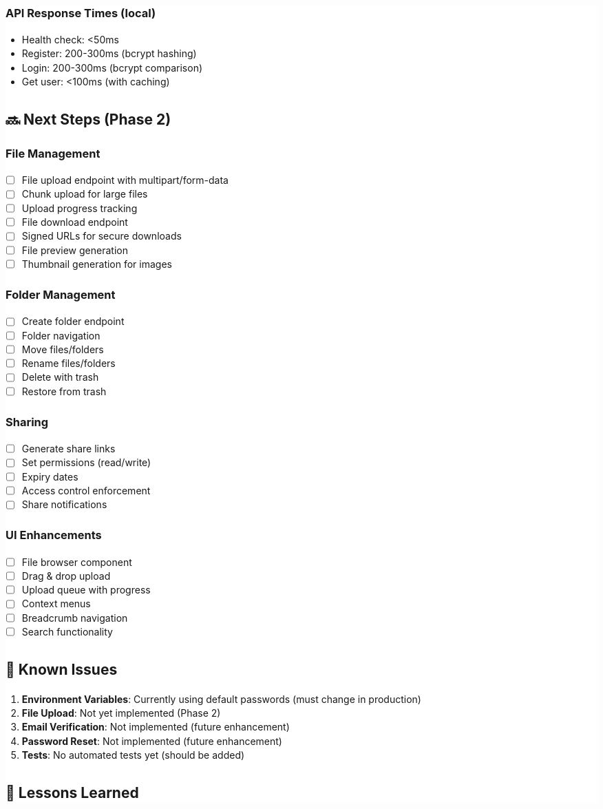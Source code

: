 ### API Response Times (local)
- Health check: <50ms
- Register: 200-300ms (bcrypt hashing)
- Login: 200-300ms (bcrypt comparison)
- Get user: <100ms (with caching)

## 🔜 Next Steps (Phase 2)

### File Management
- [ ] File upload endpoint with multipart/form-data
- [ ] Chunk upload for large files
- [ ] Upload progress tracking
- [ ] File download endpoint
- [ ] Signed URLs for secure downloads
- [ ] File preview generation
- [ ] Thumbnail generation for images

### Folder Management
- [ ] Create folder endpoint
- [ ] Folder navigation
- [ ] Move files/folders
- [ ] Rename files/folders
- [ ] Delete with trash
- [ ] Restore from trash

### Sharing
- [ ] Generate share links
- [ ] Set permissions (read/write)
- [ ] Expiry dates
- [ ] Access control enforcement
- [ ] Share notifications

### UI Enhancements
- [ ] File browser component
- [ ] Drag & drop upload
- [ ] Upload queue with progress
- [ ] Context menus
- [ ] Breadcrumb navigation
- [ ] Search functionality

## 🐛 Known Issues

1. **Environment Variables**: Currently using default passwords (must change in production)
2. **File Upload**: Not yet implemented (Phase 2)
3. **Email Verification**: Not implemented (future enhancement)
4. **Password Reset**: Not implemented (future enhancement)
5. **Tests**: No automated tests yet (should be added)

## 📝 Lessons Learned
